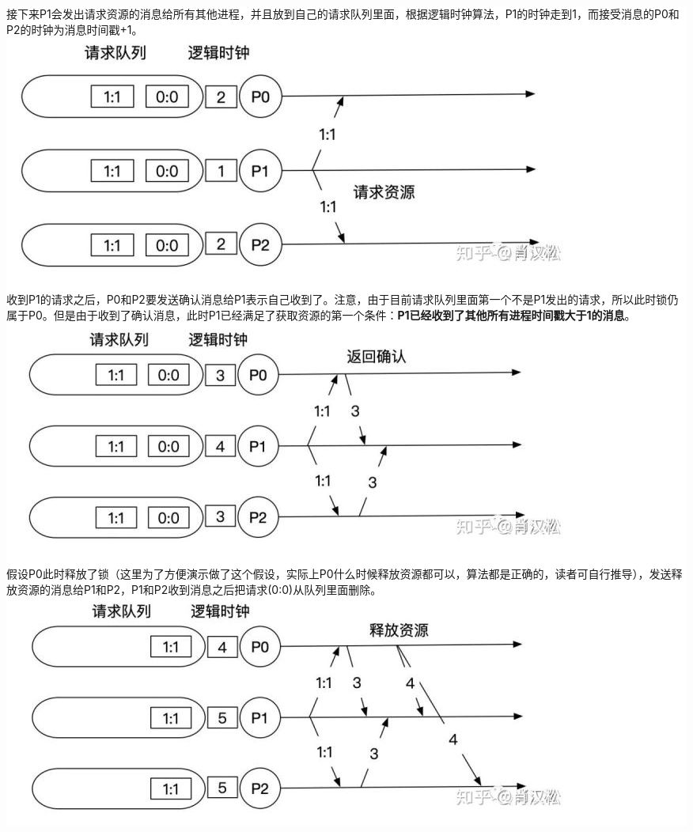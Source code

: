 
接下来P1会发出请求资源的消息给所有其他进程，并且放到自己的请求队列里面，根据逻辑时钟算法，P1的时钟走到1，而接受消息的P0和P2的时钟为消息时间戳+1。
![Lamport_timestamps_2](media/Lamport_timestamps_2.jpg)

收到P1的请求之后，P0和P2要发送确认消息给P1表示自己收到了。注意，由于目前请求队列里面第一个不是P1发出的请求，所以此时锁仍属于P0。但是由于收到了确认消息，此时P1已经满足了获取资源的第一个条件：**P1已经收到了其他所有进程时间戳大于1的消息**。
![Lamport_timestamps_3](media/Lamport_timestamps_3.jpg)

假设P0此时释放了锁（这里为了方便演示做了这个假设，实际上P0什么时候释放资源都可以，算法都是正确的，读者可自行推导），发送释放资源的消息给P1和P2，P1和P2收到消息之后把请求(0:0)从队列里面删除。
![Lamport_timestamps_4](media/Lamport_timestamps_4.jpg)
